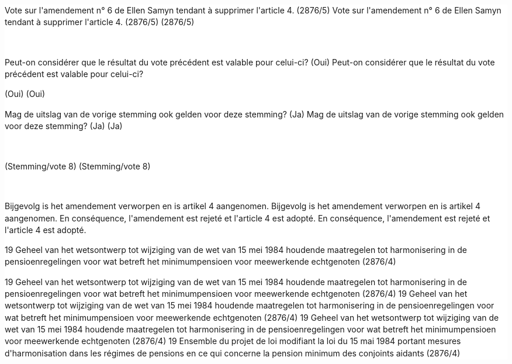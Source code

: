 Vote sur l'amendement n° 6 de Ellen Samyn
tendant à supprimer l'article 4. (2876/5)
Vote sur l'amendement n° 6 de Ellen Samyn
tendant à supprimer l'article 4. (2876/5)
(2876/5)

 
 

Peut-on considérer que le résultat du vote
précédent est valable pour celui-ci? (Oui)
Peut-on considérer que le résultat du vote
précédent est valable pour celui-ci? 
 
(Oui)
(Oui)

Mag de uitslag van de vorige stemming ook
gelden voor deze stemming? (Ja)
Mag de uitslag van de vorige stemming ook
gelden voor deze stemming? (Ja)
 (Ja)

 
 

(Stemming/vote 8)
(Stemming/vote 8)

 
 

Bijgevolg is het amendement verworpen en is
artikel 4 aangenomen.
Bijgevolg is het amendement verworpen en is
artikel 4 aangenomen.
En conséquence, l'amendement est rejeté et
l'article 4 est adopté.
En conséquence, l'amendement est rejeté et
l'article 4 est adopté.
 
 

19 Geheel van het wetsontwerp
tot wijziging van de wet van 15 mei 1984 houdende maatregelen tot
harmonisering in de pensioenregelingen voor wat betreft het minimumpensioen
voor meewerkende echtgenoten (2876/4)

19 Geheel van het wetsontwerp
tot wijziging van de wet van 15 mei 1984 houdende maatregelen tot
harmonisering in de pensioenregelingen voor wat betreft het minimumpensioen
voor meewerkende echtgenoten (2876/4)
19 Geheel van het wetsontwerp
tot wijziging van de wet van 15 mei 1984 houdende maatregelen tot
harmonisering in de pensioenregelingen voor wat betreft het minimumpensioen
voor meewerkende echtgenoten (2876/4)
19 Geheel van het wetsontwerp
tot wijziging van de wet van 15 mei 1984 houdende maatregelen tot
harmonisering in de pensioenregelingen voor wat betreft het minimumpensioen
voor meewerkende echtgenoten (2876/4)
19 Ensemble du projet de loi
modifiant la loi du 15 mai 1984 portant mesures d'harmonisation dans
les régimes de pensions en ce qui concerne la pension minimum des conjoints
aidants (2876/4)
